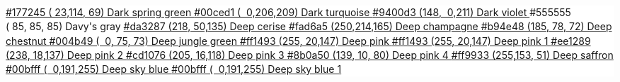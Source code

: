  <tr>
    <td style="color: #177245;"> <a href="https://en.wikipedia.org/wiki/List_of_colors:_A%E2%80%93F"> #177245 (&nbsp;23,114,&nbsp;69) Dark spring green </a> </td>
  </tr>
  <tr>
    <td style="color: #00ced1;"> <a href="https://github.com/juce-framework/JUCE/blob/master/modules/juce_graphics/colour/juce_Colours.cpp"> #00ced1 (&nbsp;&nbsp;0,206,209) Dark turquoise </a> </td>
  </tr>
  <tr>
    <td style="color: #9400d3;"> <a href="https://github.com/juce-framework/JUCE/blob/master/modules/juce_graphics/colour/juce_Colours.cpp"> #9400d3 (148,&nbsp;&nbsp;0,211) Dark violet </a> </td>
  </tr>
  <tr>
    <td style="color: #555555;"> #555555 (&nbsp;85,&nbsp;85,&nbsp;85) Davy's gray </td>
  </tr>
  <tr>
    <td style="color: #da3287;"> <a href="https://en.wikipedia.org/wiki/List_of_colors:_A%E2%80%93F"> #da3287 (218,&nbsp;50,135) Deep cerise </a> </td>
  </tr>
  <tr>
    <td style="color: #fad6a5;"> <a href="https://en.wikipedia.org/wiki/List_of_colors:_A%E2%80%93F"> #fad6a5 (250,214,165) Deep champagne </a> </td>
  </tr>
  <tr>
    <td style="color: #b94e48;"> <a href="https://en.wikipedia.org/wiki/List_of_colors:_A%E2%80%93F"> #b94e48 (185,&nbsp;78,&nbsp;72) Deep chestnut </a> </td>
  </tr>
  <tr>
    <td style="color: #004b49;"> <a href="https://en.wikipedia.org/wiki/List_of_colors:_A%E2%80%93F"> #004b49 (&nbsp;&nbsp;0,&nbsp;75,&nbsp;73) Deep jungle green </a> </td>
  </tr>
  <tr>
    <td style="color: #ff1493;"> <a href="https://github.com/juce-framework/JUCE/blob/master/modules/juce_graphics/colour/juce_Colours.cpp"> #ff1493 (255,&nbsp;20,147) Deep pink </a> </td>
  </tr>
  <tr>
    <td style="color: #ff1493;"> <a href="https://github.com/juce-framework/JUCE/blob/master/modules/juce_graphics/colour/juce_Colours.cpp"> #ff1493 (255,&nbsp;20,147) Deep pink 1 </a> </td>
  </tr>
  <tr>
    <td style="color: #ee1289;"> <a href="https://github.com/juce-framework/JUCE/blob/master/modules/juce_graphics/colour/juce_Colours.cpp"> #ee1289 (238,&nbsp;18,137) Deep pink 2 </a> </td>
  </tr>
  <tr>
    <td style="color: #cd1076;"> <a href="https://github.com/juce-framework/JUCE/blob/master/modules/juce_graphics/colour/juce_Colours.cpp"> #cd1076 (205,&nbsp;16,118) Deep pink 3 </a> </td>
  </tr>
  <tr>
    <td style="color: #8b0a50;"> <a href="https://github.com/juce-framework/JUCE/blob/master/modules/juce_graphics/colour/juce_Colours.cpp"> #8b0a50 (139,&nbsp;10,&nbsp;80) Deep pink 4 </a> </td>
  </tr>
  <tr>
    <td style="color: #ff9933;"> <a href="https://en.wikipedia.org/wiki/List_of_colors:_A%E2%80%93F"> #ff9933 (255,153,&nbsp;51) Deep saffron </a> </td>
  </tr>
  <tr>
    <td style="color: #00bfff;"> <a href="https://github.com/juce-framework/JUCE/blob/master/modules/juce_graphics/colour/juce_Colours.cpp"> #00bfff (&nbsp;&nbsp;0,191,255) Deep sky blue </a> </td>
  </tr>
  <tr>
    <td style="color: #00bfff;"> <a href="https://github.com/juce-framework/JUCE/blob/master/modules/juce_graphics/colour/juce_Colours.cpp"> #00bfff (&nbsp;&nbsp;0,191,255) Deep sky blue 1 </a> </td>
  </tr>
  <tr>